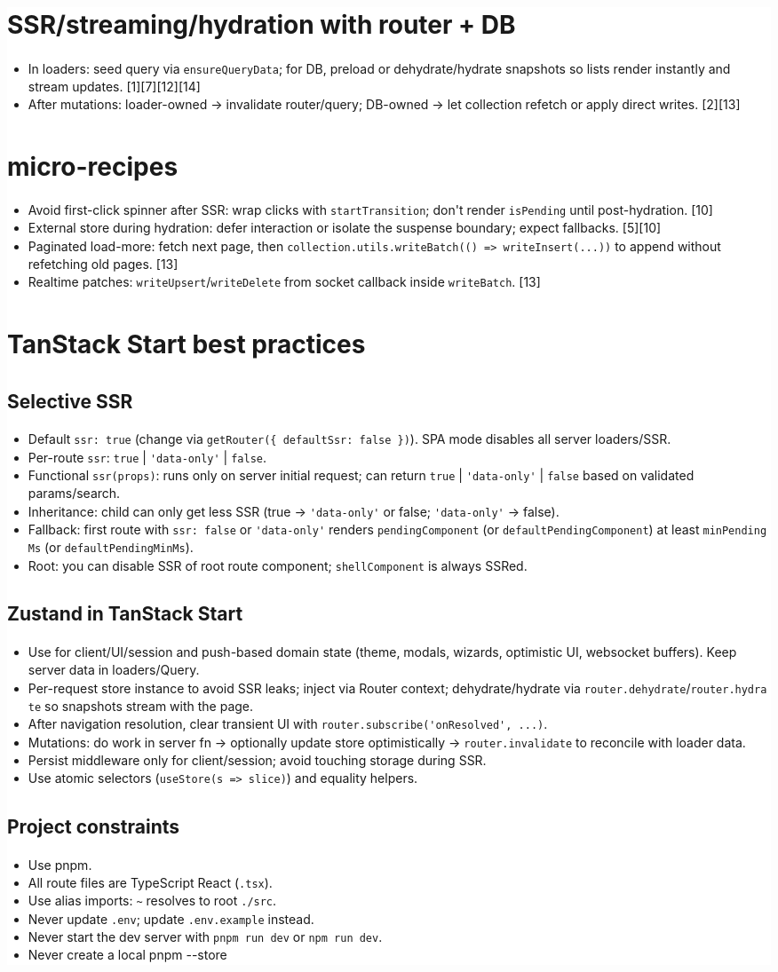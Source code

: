 # SSR/streaming/hydration with router + DB

* In loaders: seed query via `ensureQueryData`; for DB, preload or dehydrate/hydrate snapshots so lists render instantly and stream updates. \[1]\[7]\[12]\[14]
* After mutations: loader-owned → invalidate router/query; DB-owned → let collection refetch or apply direct writes. \[2]\[13]

# micro-recipes

* Avoid first-click spinner after SSR: wrap clicks with `startTransition`; don't render `isPending` until post-hydration. \[10]
* External store during hydration: defer interaction or isolate the suspense boundary; expect fallbacks. \[5]\[10]
* Paginated load-more: fetch next page, then `collection.utils.writeBatch(() => writeInsert(...))` to append without refetching old pages. \[13]
* Realtime patches: `writeUpsert`/`writeDelete` from socket callback inside `writeBatch`. \[13]

# TanStack Start best practices

## Selective SSR

* Default `ssr: true` (change via `getRouter({ defaultSsr: false })`). SPA mode disables all server loaders/SSR.
* Per-route `ssr`: `true` | `'data-only'` | `false`.
* Functional `ssr(props)`: runs only on server initial request; can return `true` | `'data-only'` | `false` based on validated params/search.
* Inheritance: child can only get less SSR (true → `'data-only'` or false; `'data-only'` → false).
* Fallback: first route with `ssr: false` or `'data-only'` renders `pendingComponent` (or `defaultPendingComponent`) at least `minPendingMs` (or `defaultPendingMinMs`).
* Root: you can disable SSR of root route component; `shellComponent` is always SSRed.

## Zustand in TanStack Start

* Use for client/UI/session and push-based domain state (theme, modals, wizards, optimistic UI, websocket buffers). Keep server data in loaders/Query.
* Per-request store instance to avoid SSR leaks; inject via Router context; dehydrate/hydrate via `router.dehydrate`/`router.hydrate` so snapshots stream with the page.
* After navigation resolution, clear transient UI with `router.subscribe('onResolved', ...)`.
* Mutations: do work in server fn → optionally update store optimistically → `router.invalidate` to reconcile with loader data.
* Persist middleware only for client/session; avoid touching storage during SSR.
* Use atomic selectors (`useStore(s => slice)`) and equality helpers.

## Project constraints

* Use pnpm.
* All route files are TypeScript React (`.tsx`).
* Use alias imports: `~` resolves to root `./src`.
* Never update `.env`; update `.env.example` instead.
* Never start the dev server with `pnpm run dev` or `npm run dev`.
* Never create a local pnpm --store
